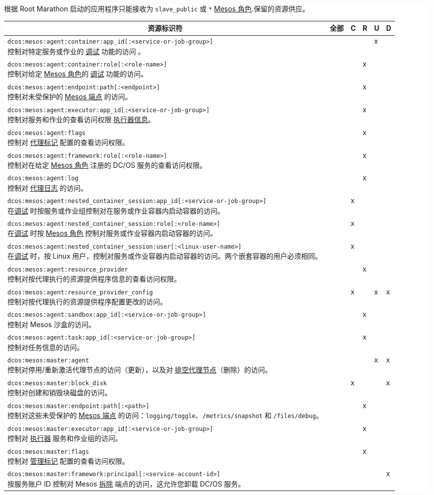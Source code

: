 根据 Root Marathon 启动的应用程序只能接收为 `slave_public` 或 `*` [Mesos 角色](/mesosphere/dcos/cn/2.1/overview/concepts/#mesos-role).保留的资源供应。

| 资源标识符                                                                                                                                                                                                                                                                                     | 全部   | C   | R   | U   | D   |
| ----------------------------------------------------------------------------------------------------------------------------------------------------------------------------------------------------------------------------------------------------------------------------------- | ------ | --- | --- | --- | --- |
| `dcos:mesos:agent:container:app_id[:<service-or-job-group>]`<br>  控制对特定服务或作业的 [调试](/mesosphere/dcos/cn/2.1/monitoring/debugging/debug-perms/) 功能的访问 。                        |        |     |     | x   |     |
| `dcos:mesos:agent:container:role[:<role-name>]`<br>  控制对给定 [Mesos 角色](/mesosphere/dcos/cn/2.1/monitoring/debugging/debug-perms/)的 [调试](/mesosphere/dcos/cn/2.1/overview/concepts/#mesos-role) 功能的访问。              |     |     | x   |     |
| `dcos:mesos:agent:endpoint:path[:<endpoint>]`<br>  控制对未受保护的 [Mesos 端点](https://mesos.apache.org/documentation/latest/authorization/) 的访问。                           |        |     | x   |     |     |
| `dcos:mesos:agent:executor:app_id[:<service-or-job-group>]`<br>  控制对服务和作业的查看访问权限 [执行器信息](https://mesos.apache.org/documentation/latest/app-framework-development-guide/)。                                                                     |        |     | x   |     |     |
| `dcos:mesos:agent:flags`<br>  控制对 [代理标记](http://mesos.apache.org/documentation/latest/configuration/agent/) 配置的查看访问权限。                                                                                                                                       |        |     | x   |     |     |
| `dcos:mesos:agent:framework:role[:<role-name>]`<br>  控制对在给定 [Mesos 角色](/mesosphere/dcos/cn/2.1/overview/concepts/#mesos-role) 注册的 DC/OS 服务的查看访问权限。                                                                                                             |        |     | x   |     |     |
| `dcos:mesos:agent:log`<br>  控制对 [代理日志](/mesosphere/dcos/cn/2.1/monitoring/logging/) 的访问。                                        |        |     | x   |     |     |
| `dcos:mesos:agent:nested_container_session:app_id[:<service-or-job-group>]`<br>  在[调试](/mesosphere/dcos/cn/2.1/monitoring/debugging/) 时按服务或作业组控制对在服务或作业容器内启动容器的访问。                                                                                |        | x   |     |     |     |
| `dcos:mesos:agent:nested_container_session:role[:<role-name>]`<br>  在[调试](/mesosphere/dcos/cn/2.1/overview/concepts/#mesos-role) 时按 [Mesos 角色](/mesosphere/dcos/cn/2.1/monitoring/debugging/) 控制对服务或作业容器内启动容器的访问。                           |        | x   |     |     |     |
| `dcos:mesos:agent:nested_container_session:user[:<linux-user-name>]`<br>  在[调试](/mesosphere/dcos/cn/2.1/monitoring/debugging/) 时，按 Linux 用户，控制对服务或作业容器内启动容器的访问。两个嵌套容器的用户必须相同。      |        | x   |     |     |     |
| `dcos:mesos:agent:resource_provider`<br>  控制对按代理执行的资源提供程序信息的查看访问权限。                                                                                                                                                                           |        |     | x   |     |     |
| `dcos:mesos:agent:resource_provider_config`<br>  控制对按代理执行的资源提供程序配置更改的访问。                                                                                                                                                           |        | x   |     | x   | x   |
| `dcos:mesos:agent:sandbox:app_id[:<service-or-job-group>]`<br>  控制对 Mesos 沙盒的访问。                                                                                                                                                                                |        |     | x   |     |     |
| `dcos:mesos:agent:task:app_id[:<service-or-job-group>]`<br>  控制对任务信息的访问。                                                                                                                                                                                    |        |     | x   |     |     |
| `dcos:mesos:master:agent`<br>  控制对停用/重新激活代理节点的访问（更新），以及对 [排空代理节点](/mesosphere/dcos/cn/2.1/administering-clusters/draining-a-node/)（删除）的访问。                                                                                                                                                                                               |        |     |     | x   | x   |
| `dcos:mesos:master:block_disk`<br>  控制对创建和销毁块磁盘的访问。                               |        | x   |     |     | x   |
| `dcos:mesos:master:endpoint:path[:<path>]`<br>  控制对这些未受保护的 [Mesos 端点](https://mesos.apache.org/documentation/latest/authorization/) 的访问：`logging/toggle`、`/metrics/snapshot` 和 `/files/debug`。                                                     |        |     | x   |     |     |
| `dcos:mesos:master:executor:app_id[:<service-or-job-group>]`<br>  控制对 [执行器](https://mesos.apache.org/documentation/latest/app-framework-development-guide/) 服务和作业组的访问。                                                                              |        |     | x   |     |     |
| `dcos:mesos:master:flags`<br>  控制对 [管理标记](https://mesos.apache.org/documentation/latest/endpoints/master/flags/) 配置的查看访问权限。                           |        |     | x   |     |     |
| `dcos:mesos:master:framework:principal[:<service-account-id>]`<br>  按服务账户 ID 控制对 Mesos [拆除](https://mesos.apache.org/documentation/latest/endpoints/master/teardown/) 端点的访问，这允许您卸载 DC/OS 服务。              |        |     |     |     | x   |